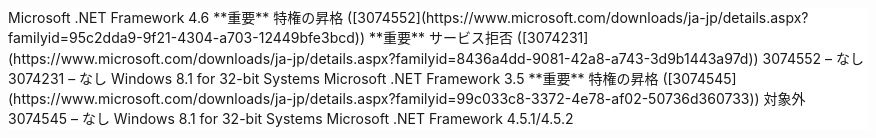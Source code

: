 </td>
<td style="border:1px solid black;">
Microsoft .NET Framework 4.6

</td>
<td style="border:1px solid black;">
**重要**  
特権の昇格  
([3074552](https://www.microsoft.com/downloads/ja-jp/details.aspx?familyid=95c2dda9-9f21-4304-a703-12449bfe3bcd))

</td>
<td style="border:1px solid black;">
**重要**  
サービス拒否  
([3074231](https://www.microsoft.com/downloads/ja-jp/details.aspx?familyid=8436a4dd-9081-42a8-a743-3d9b1443a97d))

</td>
<td style="border:1px solid black;">
3074552 – なし  
3074231 – なし

</td>
</tr>
<tr>
<td style="border:1px solid black;">
Windows 8.1 for 32-bit Systems

</td>
<td style="border:1px solid black;">
Microsoft .NET Framework 3.5

</td>
<td style="border:1px solid black;">
**重要**  
特権の昇格  
([3074545](https://www.microsoft.com/downloads/ja-jp/details.aspx?familyid=99c033c8-3372-4e78-af02-50736d360733))

</td>
<td style="border:1px solid black;">
対象外

</td>
<td style="border:1px solid black;">
3074545 – なし

</td>
</tr>
<tr>
<td style="border:1px solid black;">
Windows 8.1 for 32-bit Systems

</td>
<td style="border:1px solid black;">
Microsoft .NET Framework 4.5.1/4.5.2
